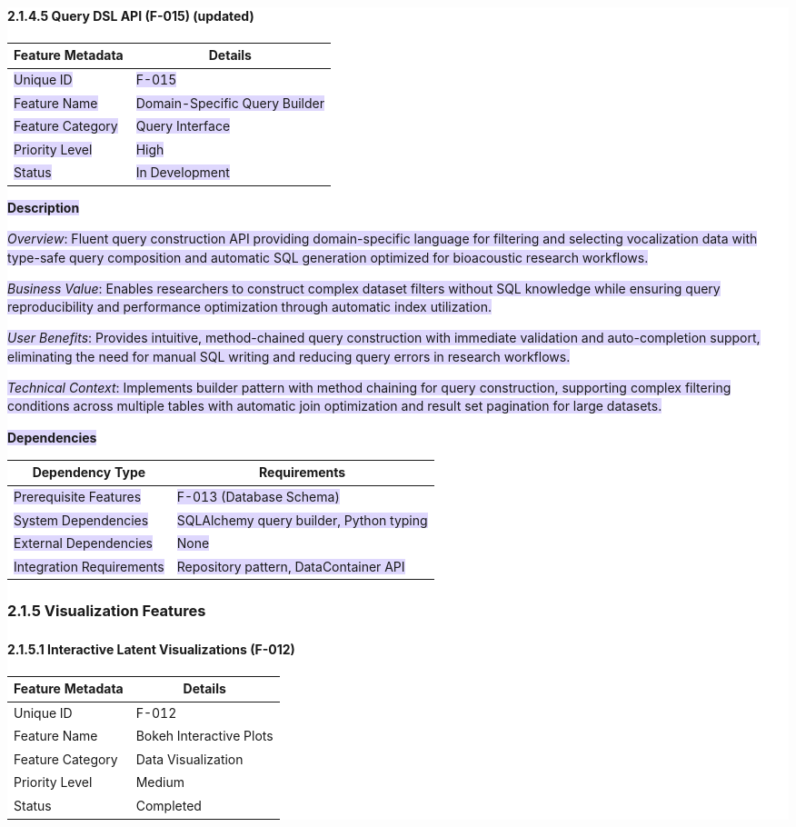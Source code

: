 #### 2.1.4.5 Query DSL API (F-015) (updated)

| **Feature Metadata** | **Details** |
|---------------------|-------------|
| <span style="background-color: rgba(91, 57, 243, 0.2)">Unique ID</span> | <span style="background-color: rgba(91, 57, 243, 0.2)">F-015</span> |
| <span style="background-color: rgba(91, 57, 243, 0.2)">Feature Name</span> | <span style="background-color: rgba(91, 57, 243, 0.2)">Domain-Specific Query Builder</span> |
| <span style="background-color: rgba(91, 57, 243, 0.2)">Feature Category</span> | <span style="background-color: rgba(91, 57, 243, 0.2)">Query Interface</span> |
| <span style="background-color: rgba(91, 57, 243, 0.2)">Priority Level</span> | <span style="background-color: rgba(91, 57, 243, 0.2)">High</span> |
| <span style="background-color: rgba(91, 57, 243, 0.2)">Status</span> | <span style="background-color: rgba(91, 57, 243, 0.2)">In Development</span> |

<span style="background-color: rgba(91, 57, 243, 0.2)">**Description**</span>

<span style="background-color: rgba(91, 57, 243, 0.2)">*Overview*: Fluent query construction API providing domain-specific language for filtering and selecting vocalization data with type-safe query composition and automatic SQL generation optimized for bioacoustic research workflows.</span>

<span style="background-color: rgba(91, 57, 243, 0.2)">*Business Value*: Enables researchers to construct complex dataset filters without SQL knowledge while ensuring query reproducibility and performance optimization through automatic index utilization.</span>

<span style="background-color: rgba(91, 57, 243, 0.2)">*User Benefits*: Provides intuitive, method-chained query construction with immediate validation and auto-completion support, eliminating the need for manual SQL writing and reducing query errors in research workflows.</span>

<span style="background-color: rgba(91, 57, 243, 0.2)">*Technical Context*: Implements builder pattern with method chaining for query construction, supporting complex filtering conditions across multiple tables with automatic join optimization and result set pagination for large datasets.</span>

<span style="background-color: rgba(91, 57, 243, 0.2)">**Dependencies**</span>

| **Dependency Type** | **Requirements** |
|---------------------|------------------|
| <span style="background-color: rgba(91, 57, 243, 0.2)">Prerequisite Features</span> | <span style="background-color: rgba(91, 57, 243, 0.2)">F-013 (Database Schema)</span> |
| <span style="background-color: rgba(91, 57, 243, 0.2)">System Dependencies</span> | <span style="background-color: rgba(91, 57, 243, 0.2)">SQLAlchemy query builder, Python typing</span> |
| <span style="background-color: rgba(91, 57, 243, 0.2)">External Dependencies</span> | <span style="background-color: rgba(91, 57, 243, 0.2)">None</span> |
| <span style="background-color: rgba(91, 57, 243, 0.2)">Integration Requirements</span> | <span style="background-color: rgba(91, 57, 243, 0.2)">Repository pattern, DataContainer API</span> |

### 2.1.5 Visualization Features

#### 2.1.5.1 Interactive Latent Visualizations (F-012)

| **Feature Metadata** | **Details** |
|---------------------|-------------|
| Unique ID | F-012 |
| Feature Name | Bokeh Interactive Plots |
| Feature Category | Data Visualization |
| Priority Level | Medium |
| Status | Completed |
